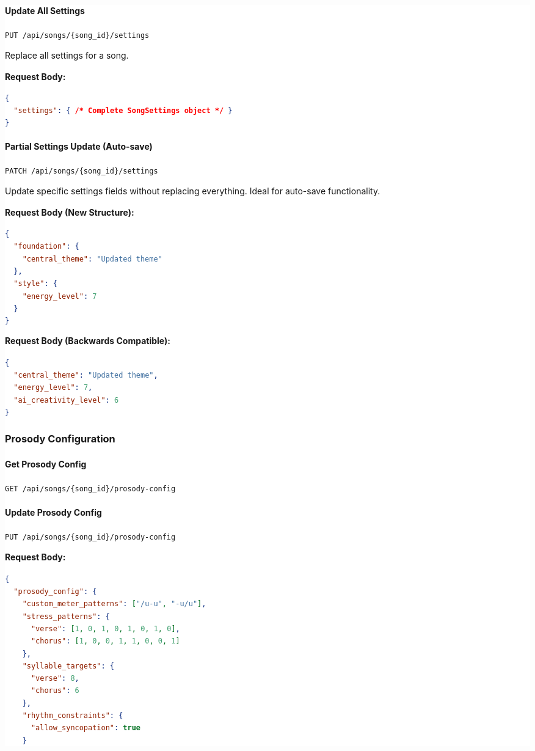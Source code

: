 #### Update All Settings  
```http
PUT /api/songs/{song_id}/settings
```
Replace all settings for a song.

**Request Body:**
```json
{
  "settings": { /* Complete SongSettings object */ }
}
```

#### Partial Settings Update (Auto-save)
```http
PATCH /api/songs/{song_id}/settings
```
Update specific settings fields without replacing everything. Ideal for auto-save functionality.

**Request Body (New Structure):**
```json
{
  "foundation": {
    "central_theme": "Updated theme"
  },
  "style": {
    "energy_level": 7
  }
}
```

**Request Body (Backwards Compatible):**
```json
{
  "central_theme": "Updated theme",
  "energy_level": 7,
  "ai_creativity_level": 6
}
```

### Prosody Configuration

#### Get Prosody Config
```http
GET /api/songs/{song_id}/prosody-config
```

#### Update Prosody Config
```http
PUT /api/songs/{song_id}/prosody-config
```

**Request Body:**
```json
{
  "prosody_config": {
    "custom_meter_patterns": ["/u-u", "-u/u"],
    "stress_patterns": {
      "verse": [1, 0, 1, 0, 1, 0, 1, 0],
      "chorus": [1, 0, 0, 1, 1, 0, 0, 1]
    },
    "syllable_targets": {
      "verse": 8,
      "chorus": 6
    },
    "rhythm_constraints": {
      "allow_syncopation": true
    }
```